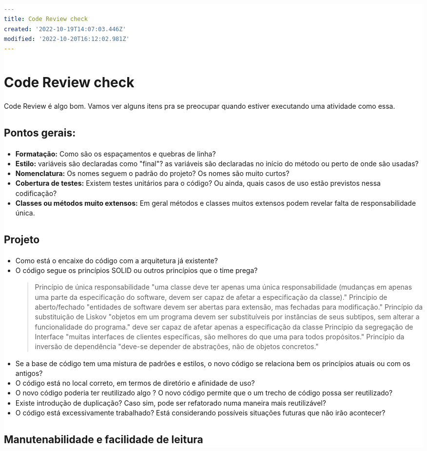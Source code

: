 ```yaml
---
title: Code Review check
created: '2022-10-19T14:07:03.446Z'
modified: '2022-10-20T16:12:02.981Z'
---
```


# Code Review check

Code Review é algo bom. Vamos ver alguns itens pra se preocupar quando estiver executando uma atividade como essa.

## Pontos gerais: 

- **Formatação:** Como são os espaçamentos e quebras de linha?
- **Estilo:** variáveis são declaradas como "final"? as variáveis são declaradas no início do método ou perto de onde são usadas?
- **Nomenclatura:** Os nomes seguem o padrão do projeto? Os nomes são muito curtos?
- **Cobertura de testes:** Existem testes unitários para o código? Ou ainda, quais casos de uso estão previstos nessa codificação?
- **Classes ou métodos muito extensos:** Em geral métodos e classes muitos extensos podem revelar falta de responsabilidade única.

## Projeto

- Como está o encaixe do código com a arquitetura já existente?
- O código segue os princípios SOLID ou outros princípios que o time prega?
    > Princípio de única responsabilidade
    >"uma classe deve ter apenas uma única responsabilidade (mudanças em apenas uma parte da especificação do software, devem ser capaz de afetar a especificação da classe)."
    >Princípio de aberto/fechado
    >"entidades de software devem ser abertas para extensão, mas fechadas para modificação."
    >Princípio da substituição de Liskov
    >"objetos em um programa devem ser substituíveis por instâncias de seus subtipos, sem alterar a funcionalidade do programa." deve ser capaz de afetar apenas a especificação da classe
    >Princípio da segregação de Interface
    >"muitas interfaces de clientes específicas, são melhores do que uma para todos propósitos."
    >Princípio da inversão de dependência
    >"deve-se depender de abstrações, não de objetos concretos."
- Se a base de código tem uma mistura de padrões e estilos, o novo código se relaciona bem os princípios atuais ou com os antigos?
- O código está no local correto, em termos de diretório e afinidade de uso?
- O novo código poderia ter reutilizado algo ? O novo código permite que o um trecho de código possa ser reutilizado?
- Existe introdução de duplicação? Caso sim, pode ser refatorado numa maneira mais reutilizável? 
- O código está excessivamente trabalhado? Está considerando possíveis situações futuras que não irão acontecer?

## Manutenabilidade e facilidade de leitura
